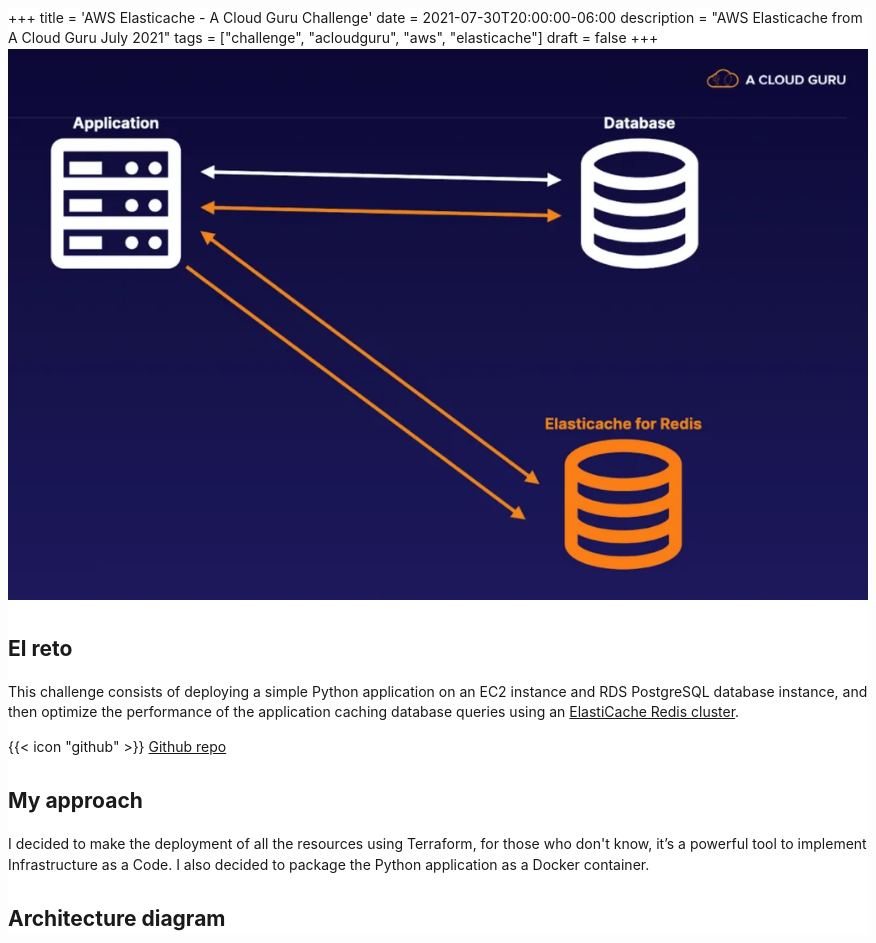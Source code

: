 +++
title = 'AWS Elasticache - A Cloud Guru Challenge'
date = 2021-07-30T20:00:00-06:00
description = "AWS Elasticache from A Cloud Guru July 2021"
tags = ["challenge", "acloudguru", "aws", "elasticache"]
draft = false
+++
![Architecture diagram](images/acg-june-july-2021.webp)
## El reto
This challenge consists of deploying a simple Python application on an EC2 instance and RDS PostgreSQL database instance, and then optimize the performance of the application caching database queries using an [ElastiCache Redis cluster](https://aws.amazon.com/elasticache/).

{{< icon "github" >}} [Github repo](https://github.com/ArcezD/elastic-cache-challenge)

## My approach
I decided to make the deployment of all the resources using Terraform, for those who don't know, it’s a powerful tool to implement Infrastructure as a Code.
I also decided to package the Python application as a Docker container.

## Architecture diagram
